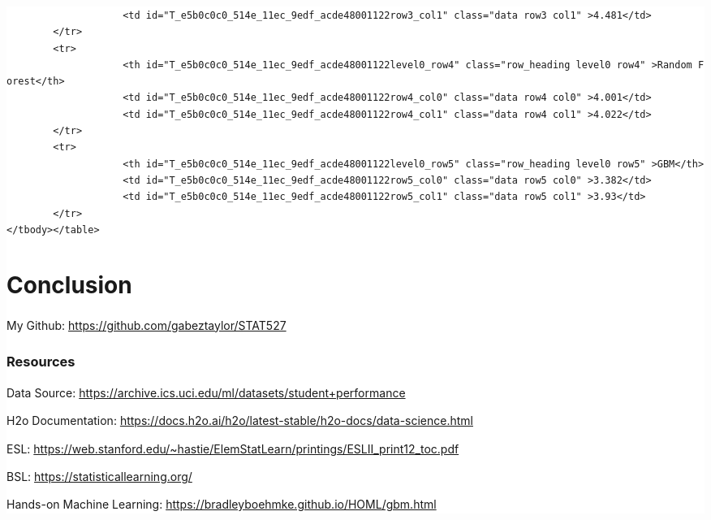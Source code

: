                         <td id="T_e5b0c0c0_514e_11ec_9edf_acde48001122row3_col1" class="data row3 col1" >4.481</td>
            </tr>
            <tr>
                        <th id="T_e5b0c0c0_514e_11ec_9edf_acde48001122level0_row4" class="row_heading level0 row4" >Random Forest</th>
                        <td id="T_e5b0c0c0_514e_11ec_9edf_acde48001122row4_col0" class="data row4 col0" >4.001</td>
                        <td id="T_e5b0c0c0_514e_11ec_9edf_acde48001122row4_col1" class="data row4 col1" >4.022</td>
            </tr>
            <tr>
                        <th id="T_e5b0c0c0_514e_11ec_9edf_acde48001122level0_row5" class="row_heading level0 row5" >GBM</th>
                        <td id="T_e5b0c0c0_514e_11ec_9edf_acde48001122row5_col0" class="data row5 col0" >3.382</td>
                        <td id="T_e5b0c0c0_514e_11ec_9edf_acde48001122row5_col1" class="data row5 col1" >3.93</td>
            </tr>
    </tbody></table>



# Conclusion

My Github: https://github.com/gabeztaylor/STAT527

### Resources

Data Source: https://archive.ics.uci.edu/ml/datasets/student+performance

H2o Documentation: https://docs.h2o.ai/h2o/latest-stable/h2o-docs/data-science.html

ESL: https://web.stanford.edu/~hastie/ElemStatLearn/printings/ESLII_print12_toc.pdf

BSL: https://statisticallearning.org/

Hands-on Machine Learning: https://bradleyboehmke.github.io/HOML/gbm.html
